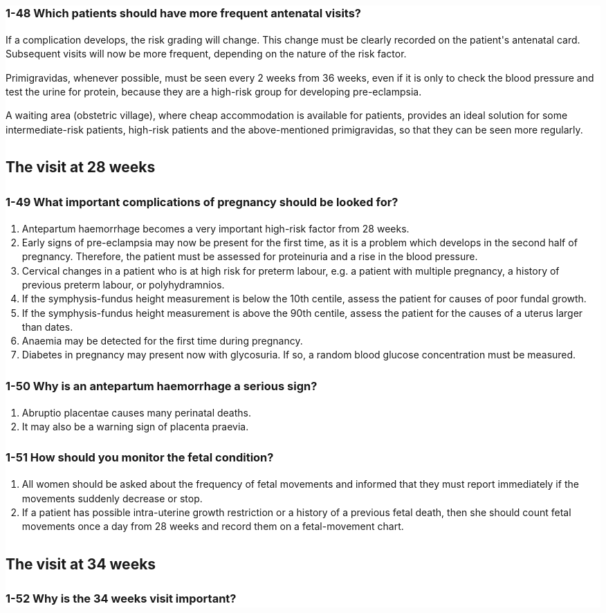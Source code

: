 ### 1-48 Which patients should have more frequent antenatal visits?

If a complication develops, the risk grading will change. This change must be clearly recorded on the patient's antenatal card. Subsequent visits will now be more frequent, depending on the nature of the risk factor.

Primigravidas, whenever possible, must be seen every 2 weeks from 36 weeks, even if it is only to check the blood pressure and test the urine for protein, because they are a high-risk group for developing pre-eclampsia.

A waiting area (obstetric village), where cheap accommodation is available for patients, provides an ideal solution for some intermediate-risk patients, high-risk patients and the above-mentioned primigravidas, so that they can be seen more regularly.

## The visit at 28 weeks

### 1-49 What important complications of pregnancy should be looked for?

1.	Antepartum haemorrhage becomes a very important high-risk factor from 28 weeks.
2.	Early signs of pre-eclampsia may now be present for the first time, as it is a problem which develops in the second half of pregnancy. Therefore, the patient must be assessed for proteinuria and a rise in the blood pressure.
3.	Cervical changes in a patient who is at high risk for preterm labour, e.g. a patient with multiple pregnancy, a history of previous preterm labour, or polyhydramnios.
4.	If the symphysis-fundus height measurement is below the 10th centile, assess the patient for causes of poor fundal growth.
5.	If the symphysis-fundus height measurement is above the 90th centile, assess the patient for the causes of a uterus larger than dates.
6.	Anaemia may be detected for the first time during pregnancy.
7.	Diabetes in pregnancy may present now with glycosuria. If so, a random blood glucose concentration must be measured.

### 1-50 Why is an antepartum haemorrhage a serious sign?

1.	Abruptio placentae causes many perinatal deaths.
2.	It may also be a warning sign of placenta praevia.

### 1-51 How should you monitor the fetal condition?

1.	All women should be asked about the frequency of fetal movements and informed that they must report immediately if the movements suddenly decrease or stop.
2.	If a patient has possible intra-uterine growth restriction or a history of a previous fetal death, then she should count fetal movements once a day from 28 weeks and record them on a fetal-movement chart.

## The visit at 34 weeks

### 1-52 Why is the 34 weeks visit important?
